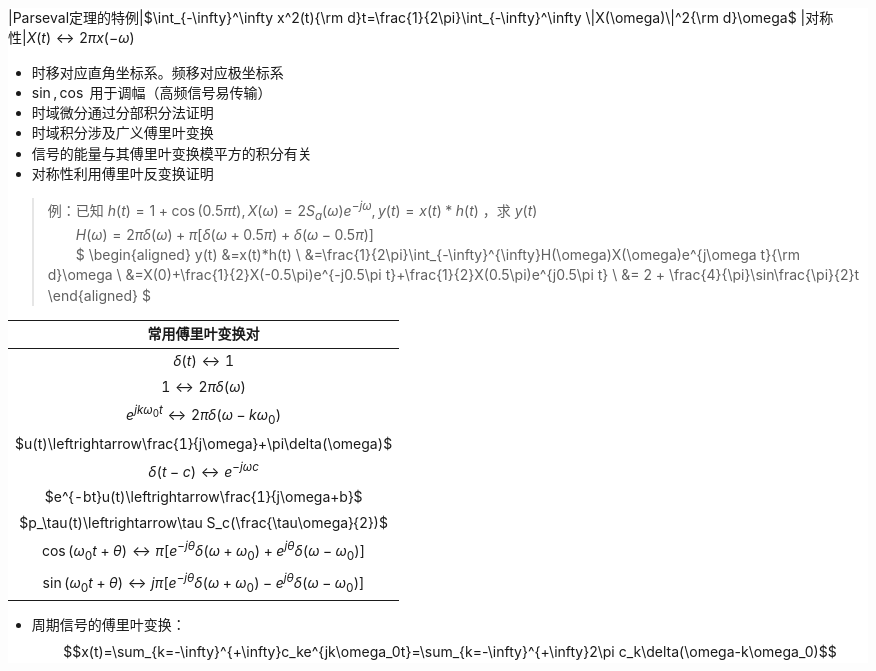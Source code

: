 |Parseval定理的特例|$\int_{-\infty}^\infty x^2(t){\rm d}t=\frac{1}{2\pi}\int_{-\infty}^\infty \|X(\omega)\|^2{\rm d}\omega$
|对称性|$X(t)\leftrightarrow2\pi x(-\omega)$

* 时移对应直角坐标系。频移对应极坐标系
* $\sin, \cos$ 用于调幅（高频信号易传输）
* 时域微分通过分部积分法证明
* 时域积分涉及广义傅里叶变换
* 信号的能量与其傅里叶变换模平方的积分有关
* 对称性利用傅里叶反变换证明

> 例：已知 $h(t)=1+\cos(0.5\pi t), X(\omega)=2S_a(\omega)e^{-j\omega}, y(t)=x(t)*h(t)$ ，求 $y(t)$<br>
&emsp;&emsp;$H(\omega)=2\pi\delta(\omega)+\pi[\delta(\omega+0.5\pi)+\delta(\omega-0.5\pi)]$<br>
&emsp;&emsp;$
\begin{aligned}
y(t) &=x(t)*h(t) \\
  &=\frac{1}{2\pi}\int_{-\infty}^{\infty}H(\omega)X(\omega)e^{j\omega t}{\rm d}\omega \\
  &=X(0)+\frac{1}{2}X(-0.5\pi)e^{-j0.5\pi t}+\frac{1}{2}X(0.5\pi)e^{j0.5\pi t} \\
  &= 2 + \frac{4}{\pi}\sin\frac{\pi}{2}t
\end{aligned}
$

|常用傅里叶变换对|
|:-:|
|$\delta(t)\leftrightarrow1$|
|$1\leftrightarrow2\pi\delta(\omega)$|
|$e^{jk\omega_0t}\leftrightarrow2\pi\delta(\omega-k\omega_0)$|
|$u(t)\leftrightarrow\frac{1}{j\omega}+\pi\delta(\omega)$|
|$\delta(t-c)\leftrightarrow e^{-j\omega c}$|
|$e^{-bt}u(t)\leftrightarrow\frac{1}{j\omega+b}$|
|$p_\tau(t)\leftrightarrow\tau S_c(\frac{\tau\omega}{2})$|
|$\cos(\omega_0t+\theta)\leftrightarrow\pi[e^{-j\theta}\delta(\omega+\omega_0)+e^{j\theta}\delta(\omega-\omega_0)]$|
|$\sin(\omega_0t+\theta)\leftrightarrow j\pi[e^{-j\theta}\delta(\omega+\omega_0)-e^{j\theta}\delta(\omega-\omega_0)]$|

* 周期信号的傅里叶变换：
  $$x(t)=\sum_{k=-\infty}^{+\infty}c_ke^{jk\omega_0t}=\sum_{k=-\infty}^{+\infty}2\pi c_k\delta(\omega-k\omega_0)$$